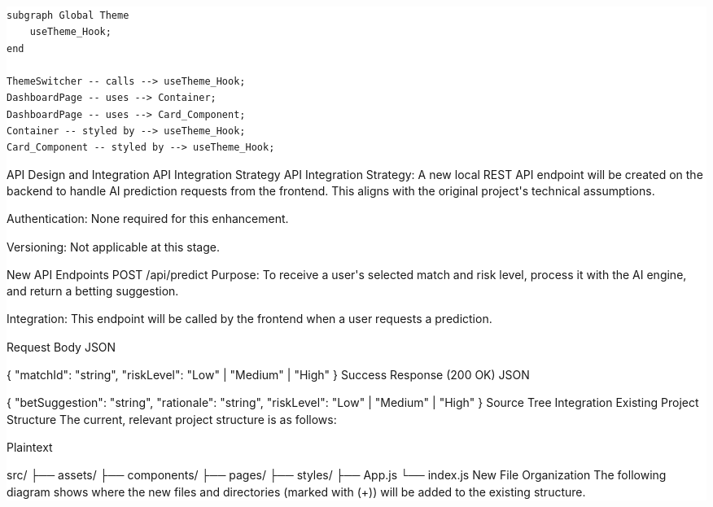     subgraph Global Theme
        useTheme_Hook;
    end

    ThemeSwitcher -- calls --> useTheme_Hook;
    DashboardPage -- uses --> Container;
    DashboardPage -- uses --> Card_Component;
    Container -- styled by --> useTheme_Hook;
    Card_Component -- styled by --> useTheme_Hook;
API Design and Integration
API Integration Strategy
API Integration Strategy: A new local REST API endpoint will be created on the backend to handle AI prediction requests from the frontend. This aligns with the original project's technical assumptions.

Authentication: None required for this enhancement.

Versioning: Not applicable at this stage.

New API Endpoints
POST /api/predict
Purpose: To receive a user's selected match and risk level, process it with the AI engine, and return a betting suggestion.

Integration: This endpoint will be called by the frontend when a user requests a prediction.

Request Body
JSON

{
  "matchId": "string",
  "riskLevel": "Low" | "Medium" | "High"
}
Success Response (200 OK)
JSON

{
  "betSuggestion": "string",
  "rationale": "string",
  "riskLevel": "Low" | "Medium" | "High"
}
Source Tree Integration
Existing Project Structure
The current, relevant project structure is as follows:

Plaintext

src/
├── assets/
├── components/
├── pages/
├── styles/
├── App.js
└── index.js
New File Organization
The following diagram shows where the new files and directories (marked with (+)) will be added to the existing structure.
